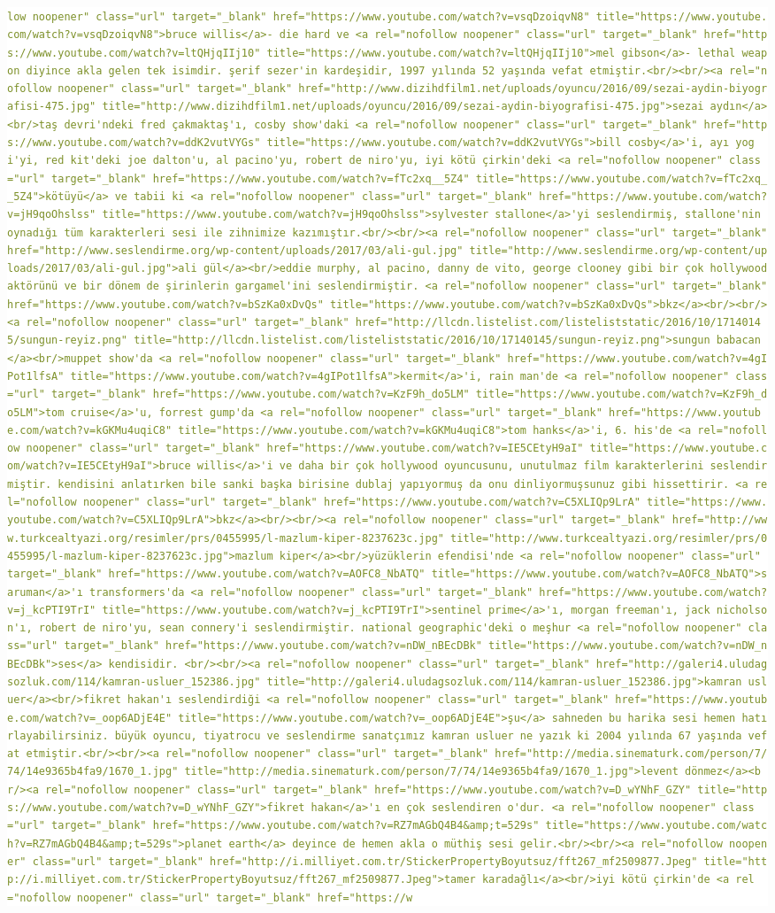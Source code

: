 ```yaml
low noopener" class="url" target="_blank" href="https://www.youtube.com/watch?v=vsqDzoiqvN8" title="https://www.youtube.com/watch?v=vsqDzoiqvN8">bruce willis</a>- die hard ve <a rel="nofollow noopener" class="url" target="_blank" href="https://www.youtube.com/watch?v=ltQHjqIIj10" title="https://www.youtube.com/watch?v=ltQHjqIIj10">mel gibson</a>- lethal weapon diyince akla gelen tek isimdir. şerif sezer'in kardeşidir, 1997 yılında 52 yaşında vefat etmiştir.<br/><br/><a rel="nofollow noopener" class="url" target="_blank" href="http://www.dizihdfilm1.net/uploads/oyuncu/2016/09/sezai-aydin-biyografisi-475.jpg" title="http://www.dizihdfilm1.net/uploads/oyuncu/2016/09/sezai-aydin-biyografisi-475.jpg">sezai aydın</a><br/>taş devri'ndeki fred çakmaktaş'ı, cosby show'daki <a rel="nofollow noopener" class="url" target="_blank" href="https://www.youtube.com/watch?v=ddK2vutVYGs" title="https://www.youtube.com/watch?v=ddK2vutVYGs">bill cosby</a>'i, ayı yogi'yi, red kit'deki joe dalton'u, al pacino'yu, robert de niro'yu, iyi kötü çirkin'deki <a rel="nofollow noopener" class="url" target="_blank" href="https://www.youtube.com/watch?v=fTc2xq__5Z4" title="https://www.youtube.com/watch?v=fTc2xq__5Z4">kötüyü</a> ve tabii ki <a rel="nofollow noopener" class="url" target="_blank" href="https://www.youtube.com/watch?v=jH9qoOhslss" title="https://www.youtube.com/watch?v=jH9qoOhslss">sylvester stallone</a>'yi seslendirmiş, stallone'nin oynadığı tüm karakterleri sesi ile zihnimize kazımıştır.<br/><br/><a rel="nofollow noopener" class="url" target="_blank" href="http://www.seslendirme.org/wp-content/uploads/2017/03/ali-gul.jpg" title="http://www.seslendirme.org/wp-content/uploads/2017/03/ali-gul.jpg">ali gül</a><br/>eddie murphy, al pacino, danny de vito, george clooney gibi bir çok hollywood aktörünü ve bir dönem de şirinlerin gargamel'ini seslendirmiştir. <a rel="nofollow noopener" class="url" target="_blank" href="https://www.youtube.com/watch?v=bSzKa0xDvQs" title="https://www.youtube.com/watch?v=bSzKa0xDvQs">bkz</a><br/><br/><a rel="nofollow noopener" class="url" target="_blank" href="http://llcdn.listelist.com/listeliststatic/2016/10/17140145/sungun-reyiz.png" title="http://llcdn.listelist.com/listeliststatic/2016/10/17140145/sungun-reyiz.png">sungun babacan</a><br/>muppet show'da <a rel="nofollow noopener" class="url" target="_blank" href="https://www.youtube.com/watch?v=4gIPot1lfsA" title="https://www.youtube.com/watch?v=4gIPot1lfsA">kermit</a>'i, rain man'de <a rel="nofollow noopener" class="url" target="_blank" href="https://www.youtube.com/watch?v=KzF9h_do5LM" title="https://www.youtube.com/watch?v=KzF9h_do5LM">tom cruise</a>'u, forrest gump'da <a rel="nofollow noopener" class="url" target="_blank" href="https://www.youtube.com/watch?v=kGKMu4uqiC8" title="https://www.youtube.com/watch?v=kGKMu4uqiC8">tom hanks</a>'i, 6. his'de <a rel="nofollow noopener" class="url" target="_blank" href="https://www.youtube.com/watch?v=IE5CEtyH9aI" title="https://www.youtube.com/watch?v=IE5CEtyH9aI">bruce willis</a>'i ve daha bir çok hollywood oyuncusunu, unutulmaz film karakterlerini seslendirmiştir. kendisini anlatırken bile sanki başka birisine dublaj yapıyormuş da onu dinliyormuşsunuz gibi hissettirir. <a rel="nofollow noopener" class="url" target="_blank" href="https://www.youtube.com/watch?v=C5XLIQp9LrA" title="https://www.youtube.com/watch?v=C5XLIQp9LrA">bkz</a><br/><br/><a rel="nofollow noopener" class="url" target="_blank" href="http://www.turkcealtyazi.org/resimler/prs/0455995/l-mazlum-kiper-8237623c.jpg" title="http://www.turkcealtyazi.org/resimler/prs/0455995/l-mazlum-kiper-8237623c.jpg">mazlum kiper</a><br/>yüzüklerin efendisi'nde <a rel="nofollow noopener" class="url" target="_blank" href="https://www.youtube.com/watch?v=AOFC8_NbATQ" title="https://www.youtube.com/watch?v=AOFC8_NbATQ">saruman</a>'ı transformers'da <a rel="nofollow noopener" class="url" target="_blank" href="https://www.youtube.com/watch?v=j_kcPTI9TrI" title="https://www.youtube.com/watch?v=j_kcPTI9TrI">sentinel prime</a>'ı, morgan freeman'ı, jack nicholson'ı, robert de niro'yu, sean connery'i seslendirmiştir. national geographic'deki o meşhur <a rel="nofollow noopener" class="url" target="_blank" href="https://www.youtube.com/watch?v=nDW_nBEcDBk" title="https://www.youtube.com/watch?v=nDW_nBEcDBk">ses</a> kendisidir. <br/><br/><a rel="nofollow noopener" class="url" target="_blank" href="http://galeri4.uludagsozluk.com/114/kamran-usluer_152386.jpg" title="http://galeri4.uludagsozluk.com/114/kamran-usluer_152386.jpg">kamran usluer</a><br/>fikret hakan'ı seslendirdiği <a rel="nofollow noopener" class="url" target="_blank" href="https://www.youtube.com/watch?v=_oop6ADjE4E" title="https://www.youtube.com/watch?v=_oop6ADjE4E">şu</a> sahneden bu harika sesi hemen hatırlayabilirsiniz. büyük oyuncu, tiyatrocu ve seslendirme sanatçımız kamran usluer ne yazık ki 2004 yılında 67 yaşında vefat etmiştir.<br/><br/><a rel="nofollow noopener" class="url" target="_blank" href="http://media.sinematurk.com/person/7/74/14e9365b4fa9/1670_1.jpg" title="http://media.sinematurk.com/person/7/74/14e9365b4fa9/1670_1.jpg">levent dönmez</a><br/><a rel="nofollow noopener" class="url" target="_blank" href="https://www.youtube.com/watch?v=D_wYNhF_GZY" title="https://www.youtube.com/watch?v=D_wYNhF_GZY">fikret hakan</a>'ı en çok seslendiren o'dur. <a rel="nofollow noopener" class="url" target="_blank" href="https://www.youtube.com/watch?v=RZ7mAGbQ4B4&amp;t=529s" title="https://www.youtube.com/watch?v=RZ7mAGbQ4B4&amp;t=529s">planet earth</a> deyince de hemen akla o müthiş sesi gelir.<br/><br/><a rel="nofollow noopener" class="url" target="_blank" href="http://i.milliyet.com.tr/StickerPropertyBoyutsuz/fft267_mf2509877.Jpeg" title="http://i.milliyet.com.tr/StickerPropertyBoyutsuz/fft267_mf2509877.Jpeg">tamer karadağlı</a><br/>iyi kötü çirkin'de <a rel="nofollow noopener" class="url" target="_blank" href="https://w
```